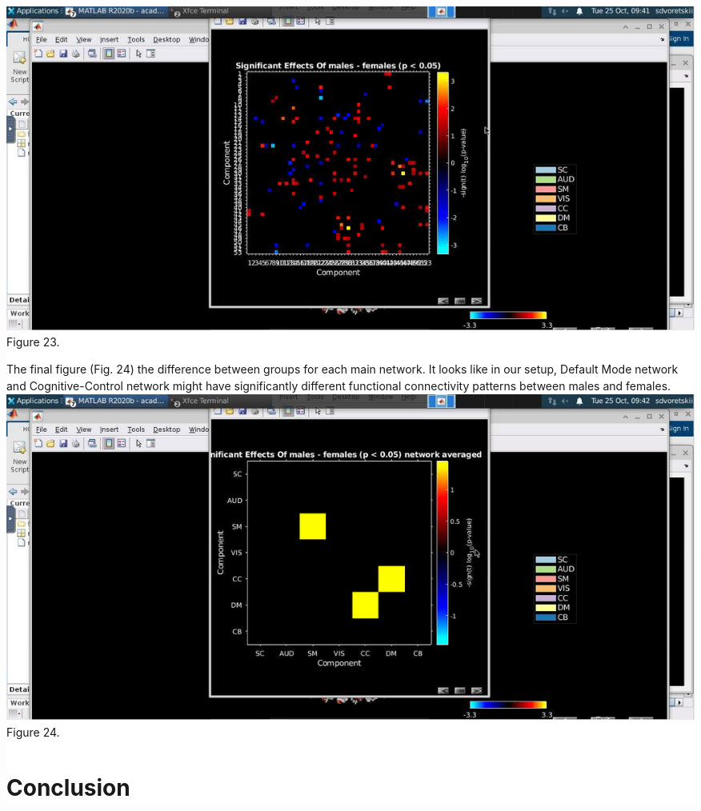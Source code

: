 ![images/image23.png](images/image23.png)Figure 23.

The final figure (Fig. 24) the difference between groups for each main network. It looks 
like in our setup, Default Mode network and Cognitive-Control network might have significantly different functional 
connectivity patterns between males and females. ![images/image24.png](images/image24.png)Figure 24.


# **Conclusion** <a name="secConc"></a>
